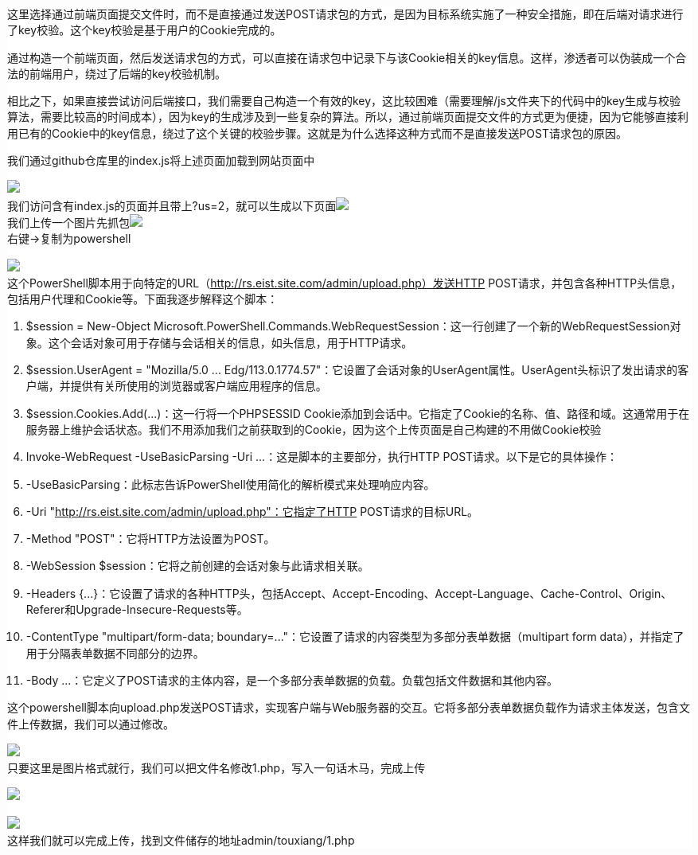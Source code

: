 ```

```  
  
这里选择通过前端页面提交文件时，而不是直接通过发送POST请求包的方式，是因为目标系统实施了一种安全措施，即在后端对请求进行了key校验。这个key校验是基于用户的Cookie完成的。  
  
通过构造一个前端页面，然后发送请求包的方式，可以直接在请求包中记录下与该Cookie相关的key信息。这样，渗透者可以伪装成一个合法的前端用户，绕过了后端的key校验机制。  
  
相比之下，如果直接尝试访问后端接口，我们需要自己构造一个有效的key，这比较困难（需要理解/js文件夹下的代码中的key生成与校验算法，需要比较高的时间成本），因为key的生成涉及到一些复杂的算法。所以，通过前端页面提交文件的方式更为便捷，因为它能够直接利用已有的Cookie中的key信息，绕过了这个关键的校验步骤。这就是为什么选择这种方式而不是直接发送POST请求包的原因。  
  
我们通过github仓库里的index.js将上述页面加载到网站页面中  
  
![](https://mmbiz.qpic.cn/mmbiz_png/YmmVSe19Qj7E4CIgOu2zbds1k7yloD3R6cPvAWKUuRqeVLibsGYPkVCKdZECHib1RCBPkLnYPMxmY3qgYeyAU1Rg/640?wx_fmt=png&from=appmsg "")  
我们访问含有index.js的页面并且带上?us=2，就可以生成以下页面![](https://mmbiz.qpic.cn/mmbiz_png/YmmVSe19Qj7E4CIgOu2zbds1k7yloD3RKicWlMQntWfjHQJ6VWqbHtTW12CbfLxGxjTFayrWSt64iaSMEynLJRcw/640?wx_fmt=png&from=appmsg "")  
我们上传一个图片先抓包![](https://mmbiz.qpic.cn/mmbiz_png/YmmVSe19Qj7E4CIgOu2zbds1k7yloD3RicRON2xwyAhEeHyLtsMV8fUEWsF4tbMPnUhNgrZ5SKPq5BVrXauqALg/640?wx_fmt=png&from=appmsg "")  
右键->复制为powershell  
  
![](https://mmbiz.qpic.cn/mmbiz_png/YmmVSe19Qj7E4CIgOu2zbds1k7yloD3RDiasUCggXWzG7keKxlYY6zQiaicdTHx5B4z4Bfemz75qAhcZnjGjtzTicA/640?wx_fmt=png&from=appmsg "")  
这个PowerShell脚本用于向特定的URL（http://rs.eist.site.com/admin/upload.php）发送HTTP POST请求，并包含各种HTTP头信息，包括用户代理和Cookie等。下面我逐步解释这个脚本：  
1. $session = New-Object Microsoft.PowerShell.Commands.WebRequestSession：这一行创建了一个新的WebRequestSession对象。这个会话对象可用于存储与会话相关的信息，如头信息，用于HTTP请求。  
  
1. $session.UserAgent = "Mozilla/5.0 ... Edg/113.0.1774.57"：它设置了会话对象的UserAgent属性。UserAgent头标识了发出请求的客户端，并提供有关所使用的浏览器或客户端应用程序的信息。  
  
1. $session.Cookies.Add(...)：这一行将一个PHPSESSID Cookie添加到会话中。它指定了Cookie的名称、值、路径和域。这通常用于在服务器上维护会话状态。我们不用添加我们之前获取到的Cookie，因为这个上传页面是自己构建的不用做Cookie校验  
  
1. Invoke-WebRequest -UseBasicParsing -Uri ...：这是脚本的主要部分，执行HTTP POST请求。以下是它的具体操作：  
  
1. -UseBasicParsing：此标志告诉PowerShell使用简化的解析模式来处理响应内容。  
  
1. -Uri "http://rs.eist.site.com/admin/upload.php"：它指定了HTTP POST请求的目标URL。  
  
1. -Method "POST"：它将HTTP方法设置为POST。  
  
1. -WebSession $session：它将之前创建的会话对象与此请求相关联。  
  
1. -Headers {...}：它设置了请求的各种HTTP头，包括Accept、Accept-Encoding、Accept-Language、Cache-Control、Origin、Referer和Upgrade-Insecure-Requests等。  
  
1. -ContentType "multipart/form-data; boundary=..."：它设置了请求的内容类型为多部分表单数据（multipart form data），并指定了用于分隔表单数据不同部分的边界。  
  
1. -Body ...：它定义了POST请求的主体内容，是一个多部分表单数据的负载。负载包括文件数据和其他内容。  
  
这个powershell脚本向upload.php发送POST请求，实现客户端与Web服务器的交互。它将多部分表单数据负载作为请求主体发送，包含文件上传数据，我们可以通过修改。  
  
![](https://mmbiz.qpic.cn/mmbiz_png/YmmVSe19Qj7E4CIgOu2zbds1k7yloD3RZYaVz5YS1Paj46wSHAcAT5TAdhkoCicxDoHvasheWO9icKk91PzFBySQ/640?wx_fmt=png&from=appmsg "")  
只要这里是图片格式就行，我们可以把文件名修改1.php，写入一句话木马，完成上传  
  
![](https://mmbiz.qpic.cn/mmbiz_png/YmmVSe19Qj7E4CIgOu2zbds1k7yloD3RLyI2wrsnuvwPM3ianQZicPgMUIcpeq9G5fd7WAguNtj7WZMOl0gpZJmQ/640?wx_fmt=png&from=appmsg "")  
  
![](https://mmbiz.qpic.cn/mmbiz_png/YmmVSe19Qj7E4CIgOu2zbds1k7yloD3RVSiaU7z7c5nqXFvIjY8Fu01RUCuqJmstemAsKDDkGyYAicjLvqg0VQLw/640?wx_fmt=png&from=appmsg "")  
这样我们就可以完成上传，找到文件储存的地址admin/touxiang/1.php  
  
